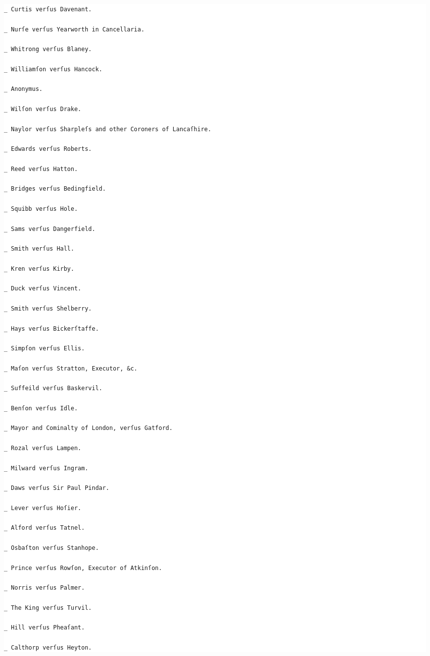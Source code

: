     _ Curtis verſus Davenant.

    _ Nurſe verſus Yearworth in Cancellaria.

    _ Whitrong verſus Blaney.

    _ Williamſon verſus Hancock.

    _ Anonymus.

    _ Wilſon verſus Drake.

    _ Naylor verſus Sharpleſs and other Coroners of Lancaſhire.

    _ Edwards verſus Roberts.

    _ Reed verſus Hatton.

    _ Bridges verſus Bedingfield.

    _ Squibb verſus Hole.

    _ Sams verſus Dangerfield.

    _ Smith verſus Hall.

    _ Kren verſus Kirby.

    _ Duck verſus Vincent.

    _ Smith verſus Shelberry.

    _ Hays verſus Bickerſtaffe.

    _ Simpſon verſus Ellis.

    _ Maſon verſus Stratton, Executor, &c.

    _ Suffeild verſus Baskervil.

    _ Benſon verſus Idle.

    _ Mayor and Cominalty of London, verſus Gatford.

    _ Rozal verſus Lampen.

    _ Milward verſus Ingram.

    _ Daws verſus Sir Paul Pindar.

    _ Lever verſus Hoſier.

    _ Alford verſus Tatnel.

    _ Osbaſton verſus Stanhope.

    _ Prince verſus Rowſon, Executor of Atkinſon.

    _ Norris verſus Palmer.

    _ The King verſus Turvil.

    _ Hill verſus Pheaſant.

    _ Calthorp verſus Heyton.
